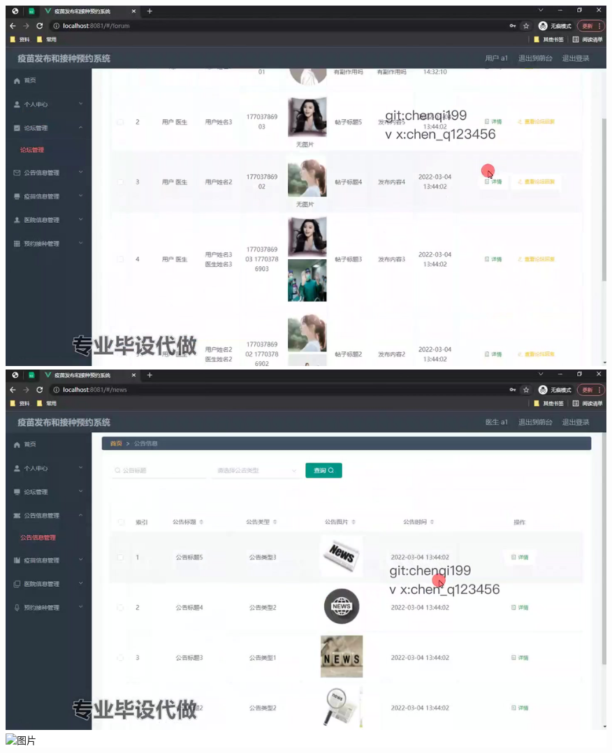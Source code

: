 ![图片](/images/0172springbootimg_006.jpg)
![图片](/images/0172springbootimg_005.jpg)
![图片](/images/0172springbootimg_004.jpg)








